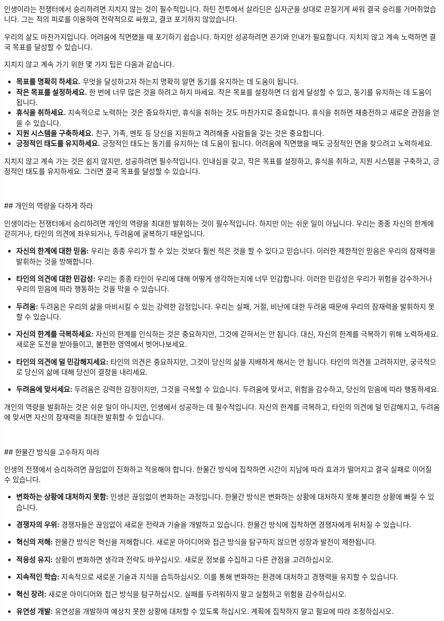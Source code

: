 인생이라는 전쟁터에서 승리하려면 지치지 않는 것이 필수적입니다. 하틴 전투에서 살라딘은 십자군을 상대로 끈질기게 싸워 결국 승리를 거머쥐었습니다. 그는 적의 피로를 이용하여 전략적으로 싸웠고, 결코 포기하지 않았습니다.

우리의 삶도 마찬가지입니다. 어려움에 직면했을 때 포기하기 쉽습니다. 하지만 성공하려면 끈기와 인내가 필요합니다. 지치지 않고 계속 노력하면 결국 목표를 달성할 수 있습니다.

지치지 않고 계속 가기 위한 몇 가지 팁은 다음과 같습니다.

- **목표를 명확히 하세요.** 무엇을 달성하고자 하는지 명확히 알면 동기를 유지하는 데 도움이 됩니다.
- **작은 목표를 설정하세요.** 한 번에 너무 많은 것을 하려고 하지 마세요. 작은 목표를 설정하면 더 쉽게 달성할 수 있고, 동기를 유지하는 데 도움이 됩니다.
- **휴식을 취하세요.** 지속적으로 노력하는 것은 중요하지만, 휴식을 취하는 것도 마찬가지로 중요합니다. 휴식을 취하면 재충전하고 새로운 관점을 얻을 수 있습니다.
- **지원 시스템을 구축하세요.** 친구, 가족, 멘토 등 당신을 지원하고 격려해줄 사람들을 갖는 것은 중요합니다.
- **긍정적인 태도를 유지하세요.** 긍정적인 태도는 동기를 유지하는 데 도움이 됩니다. 어려움에 직면했을 때도 긍정적인 면을 찾으려고 노력하세요.

지치지 않고 계속 가는 것은 쉽지 않지만, 성공하려면 필수적입니다. 인내심을 갖고, 작은 목표를 설정하고, 휴식을 취하고, 지원 시스템을 구축하고, 긍정적인 태도를 유지하세요. 그러면 결국 목표를 달성할 수 있습니다.

<p>&nbsp;</p>
## 개인의 역량을 다하게 하라

인생이라는 전쟁터에서 승리하려면 개인의 역량을 최대한 발휘하는 것이 필수적입니다. 하지만 이는 쉬운 일이 아닙니다. 우리는 종종 자신의 한계에 갇히거나, 타인의 의견에 좌우되거나, 두려움에 굴복하기 때문입니다.



- **자신의 한계에 대한 믿음:** 우리는 종종 우리가 할 수 있는 것보다 훨씬 적은 것을 할 수 있다고 믿습니다. 이러한 제한적인 믿음은 우리의 잠재력을 발휘하는 것을 방해합니다.
- **타인의 의견에 대한 민감성:** 우리는 종종 타인이 우리에 대해 어떻게 생각하는지에 너무 민감합니다. 이러한 민감성은 우리가 위험을 감수하거나 우리의 믿음에 따라 행동하는 것을 막을 수 있습니다.
- **두려움:** 두려움은 우리의 삶을 마비시킬 수 있는 강력한 감정입니다. 우리는 실패, 거절, 비난에 대한 두려움 때문에 우리의 잠재력을 발휘하지 못할 수 있습니다.



- **자신의 한계를 극복하세요:** 자신의 한계를 인식하는 것은 중요하지만, 그것에 갇혀서는 안 됩니다. 대신, 자신의 한계를 극복하기 위해 노력하세요. 새로운 도전을 받아들이고, 불편한 영역에서 벗어나보세요.
- **타인의 의견에 덜 민감해지세요:** 타인의 의견은 중요하지만, 그것이 당신의 삶을 지배하게 해서는 안 됩니다. 타인의 의견을 고려하지만, 궁극적으로 당신의 삶에 대해 당신이 결정을 내리세요.
- **두려움에 맞서세요:** 두려움은 강력한 감정이지만, 그것을 극복할 수 있습니다. 두려움에 맞서고, 위험을 감수하고, 당신의 믿음에 따라 행동하세요.

개인의 역량을 발휘하는 것은 쉬운 일이 아니지만, 인생에서 성공하는 데 필수적입니다. 자신의 한계를 극복하고, 타인의 의견에 덜 민감해지고, 두려움에 맞서면 자신의 잠재력을 최대한 발휘할 수 있습니다.

<p>&nbsp;</p>
## 한물간 방식을 고수하지 마라

인생의 전쟁에서 승리하려면 끊임없이 진화하고 적응해야 합니다. 한물간 방식에 집착하면 시간이 지남에 따라 효과가 떨어지고 결국 실패로 이어질 수 있습니다.



* **변화하는 상황에 대처하지 못함:** 인생은 끊임없이 변화하는 과정입니다. 한물간 방식은 변화하는 상황에 대처하지 못해 불리한 상황에 빠질 수 있습니다.
* **경쟁자의 우위:** 경쟁자들은 끊임없이 새로운 전략과 기술을 개발하고 있습니다. 한물간 방식에 집착하면 경쟁자에게 뒤처질 수 있습니다.
* **혁신의 저해:** 한물간 방식은 혁신을 저해합니다. 새로운 아이디어와 접근 방식을 탐구하지 않으면 성장과 발전이 제한됩니다.



* **적응성 유지:** 상황이 변화하면 생각과 전략도 바꾸십시오. 새로운 정보를 수집하고 다른 관점을 고려하십시오.
* **지속적인 학습:** 지속적으로 새로운 기술과 지식을 습득하십시오. 이를 통해 변화하는 환경에 대처하고 경쟁력을 유지할 수 있습니다.
* **혁신 장려:** 새로운 아이디어와 접근 방식을 탐구하십시오. 실패를 두려워하지 말고 실험하고 위험을 감수하십시오.
* **유연성 개발:** 유연성을 개발하여 예상치 못한 상황에 대처할 수 있도록 하십시오. 계획에 집착하지 말고 필요에 따라 조정하십시오.
